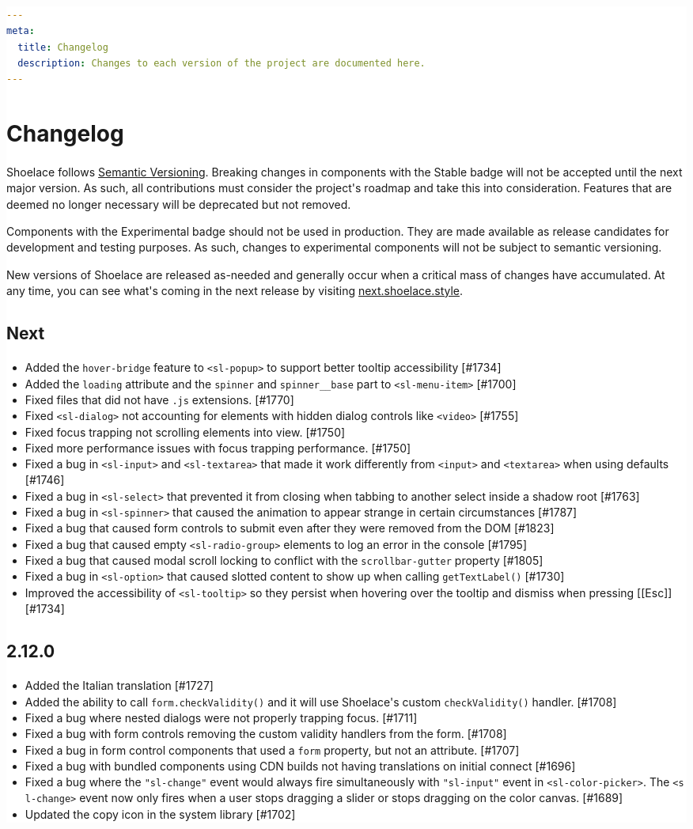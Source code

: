 ```yaml
---
meta:
  title: Changelog
  description: Changes to each version of the project are documented here.
---
```


# Changelog

Shoelace follows [Semantic Versioning](https://semver.org/). Breaking changes in components with the <sl-badge variant="primary" pill>Stable</sl-badge> badge will not be accepted until the next major version. As such, all contributions must consider the project's roadmap and take this into consideration. Features that are deemed no longer necessary will be deprecated but not removed.

Components with the <sl-badge variant="warning" pill>Experimental</sl-badge> badge should not be used in production. They are made available as release candidates for development and testing purposes. As such, changes to experimental components will not be subject to semantic versioning.

New versions of Shoelace are released as-needed and generally occur when a critical mass of changes have accumulated. At any time, you can see what's coming in the next release by visiting [next.shoelace.style](https://next.shoelace.style).

## Next

- Added the `hover-bridge` feature to `<sl-popup>` to support better tooltip accessibility [#1734]
- Added the `loading` attribute and the `spinner` and `spinner__base` part to `<sl-menu-item>` [#1700]
- Fixed files that did not have `.js` extensions. [#1770]
- Fixed `<sl-dialog>` not accounting for elements with hidden dialog controls like `<video>` [#1755]
- Fixed focus trapping not scrolling elements into view. [#1750]
- Fixed more performance issues with focus trapping performance. [#1750]
- Fixed a bug in `<sl-input>` and `<sl-textarea>` that made it work differently from `<input>` and `<textarea>` when using defaults [#1746]
- Fixed a bug in `<sl-select>` that prevented it from closing when tabbing to another select inside a shadow root [#1763]
- Fixed a bug in `<sl-spinner>` that caused the animation to appear strange in certain circumstances [#1787]
- Fixed a bug that caused form controls to submit even after they were removed from the DOM [#1823]
- Fixed a bug that caused empty `<sl-radio-group>` elements to log an error in the console [#1795]
- Fixed a bug that caused modal scroll locking to conflict with the `scrollbar-gutter` property [#1805]
- Fixed a bug in `<sl-option>` that caused slotted content to show up when calling `getTextLabel()` [#1730]
- Improved the accessibility of `<sl-tooltip>` so they persist when hovering over the tooltip and dismiss when pressing [[Esc]] [#1734]

## 2.12.0

- Added the Italian translation [#1727]
- Added the ability to call `form.checkValidity()` and it will use Shoelace's custom `checkValidity()` handler. [#1708]
- Fixed a bug where nested dialogs were not properly trapping focus. [#1711]
- Fixed a bug with form controls removing the custom validity handlers from the form. [#1708]
- Fixed a bug in form control components that used a `form` property, but not an attribute. [#1707]
- Fixed a bug with bundled components using CDN builds not having translations on initial connect [#1696]
- Fixed a bug where the `"sl-change"` event would always fire simultaneously with `"sl-input"` event in `<sl-color-picker>`. The `<sl-change>` event now only fires when a user stops dragging a slider or stops dragging on the color canvas. [#1689]
- Updated the copy icon in the system library [#1702]
